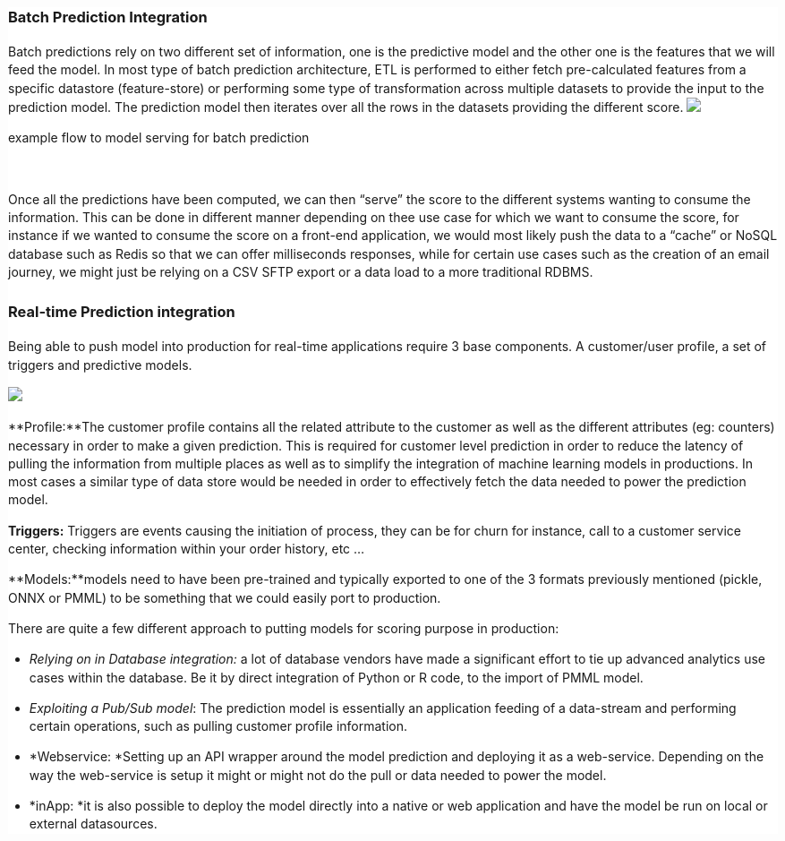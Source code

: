 ### Batch Prediction Integration

Batch predictions rely on two different set of information, one is the predictive model and the other one is the features that we will feed the model. In most type of batch prediction architecture, ETL is performed to either fetch pre-calculated features from a specific datastore (feature-store) or performing some type of transformation across multiple datasets to provide the input to the prediction model. The prediction model then iterates over all the rows in the datasets providing the different score.
![](https://cdn-images-1.medium.com/max/1600/1*GtbLV1h4KwN4JB4ffKK04Q.png)


example flow to model serving for batch prediction

 

Once all the predictions have been computed, we can then “serve” the score to the different systems wanting to consume the information. This can be done in different manner depending on thee use case for which we want to consume the score, for instance if we wanted to consume the score on a front-end application, we would most likely push the data to a “cache” or NoSQL database such as Redis so that we can offer milliseconds responses, while for certain use cases such as the creation of an email journey, we might just be relying on a CSV SFTP export or a data load to a more traditional RDBMS.

### **Real-time Prediction integration**

Being able to push model into production for real-time applications require 3 base components. A customer/user profile, a set of triggers and predictive models.

![](https://cdn-images-1.medium.com/max/1600/1*YTH1CUGPhrIh6aLbcSj3vg.png)


**Profile:**The customer profile contains all the related attribute to the customer as well as the different attributes (eg: counters) necessary in order to make a given prediction. This is required for customer level prediction in order to reduce the latency of pulling the information from multiple places as well as to simplify the integration of machine learning models in productions. In most cases a similar type of data store would be needed in order to effectively fetch the data needed to power the prediction model.

**Triggers:** Triggers are events causing the initiation of process, they can be for churn for instance, call to a customer service center, checking information within your order history, etc …

**Models:**models need to have been pre-trained and typically exported to one of the 3 formats previously mentioned (pickle, ONNX or PMML) to be something that we could easily port to production.

There are quite a few different approach to putting models for scoring purpose in production:

- *Relying on in Database integration:* a lot of database vendors have made a significant effort to tie up advanced analytics use cases within the database. Be it by direct integration of Python or R code, to the import of PMML model.

- *Exploiting a Pub/Sub model*: The prediction model is essentially an application feeding of a data-stream and performing certain operations, such as pulling customer profile information.

- *Webservice: *Setting up an API wrapper around the model prediction and deploying it as a web-service. Depending on the way the web-service is setup it might or might not do the pull or data needed to power the model.

- *inApp: *it is also possible to deploy the model directly into a native or web application and have the model be run on local or external datasources.
